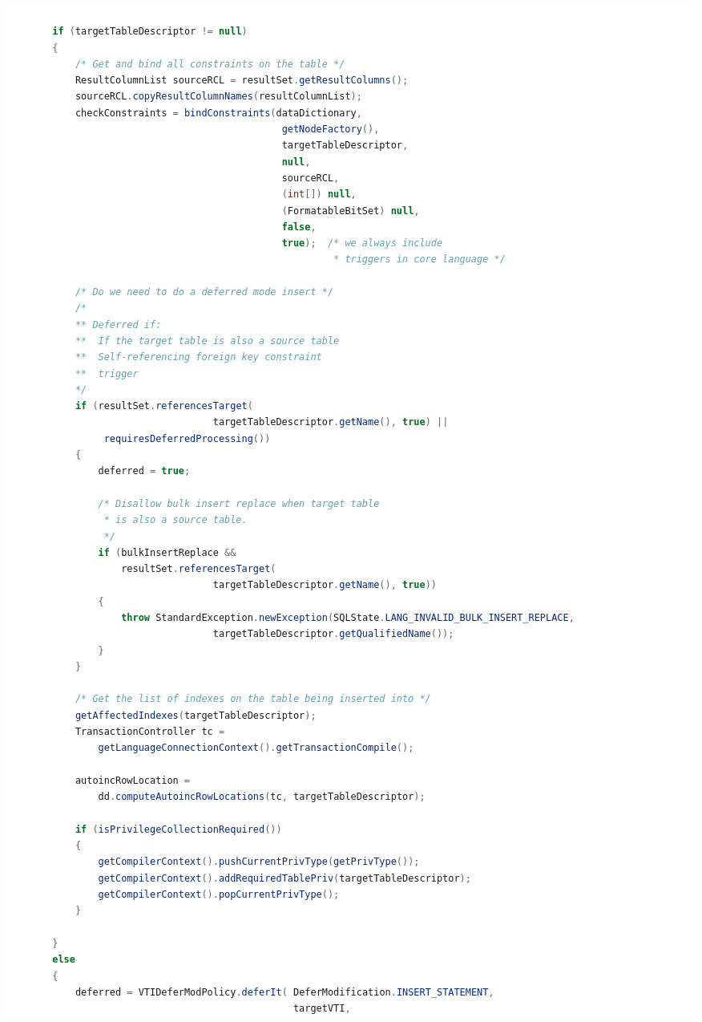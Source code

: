 ```java

		if (targetTableDescriptor != null)
		{
			/* Get and bind all constraints on the table */
			ResultColumnList sourceRCL = resultSet.getResultColumns();
			sourceRCL.copyResultColumnNames(resultColumnList);
			checkConstraints = bindConstraints(dataDictionary,
												getNodeFactory(),
												targetTableDescriptor,
												null,
												sourceRCL,
												(int[]) null,
												(FormatableBitSet) null,
												false,
											    true);  /* we always include
														 * triggers in core language */
	
			/* Do we need to do a deferred mode insert */
			/* 
		 	** Deferred if:
			**	If the target table is also a source table
			**	Self-referencing foreign key constraint 
			**	trigger
			*/
			if (resultSet.referencesTarget(
									targetTableDescriptor.getName(), true) ||
				 requiresDeferredProcessing())
			{
				deferred = true;

				/* Disallow bulk insert replace when target table
				 * is also a source table.
				 */
				if (bulkInsertReplace &&
					resultSet.referencesTarget(
									targetTableDescriptor.getName(), true))
				{
					throw StandardException.newException(SQLState.LANG_INVALID_BULK_INSERT_REPLACE, 
									targetTableDescriptor.getQualifiedName());
				}
			}

			/* Get the list of indexes on the table being inserted into */
			getAffectedIndexes(targetTableDescriptor);
			TransactionController tc = 
				getLanguageConnectionContext().getTransactionCompile();

			autoincRowLocation = 
				dd.computeAutoincRowLocations(tc, targetTableDescriptor);

			if (isPrivilegeCollectionRequired())
			{
				getCompilerContext().pushCurrentPrivType(getPrivType());
				getCompilerContext().addRequiredTablePriv(targetTableDescriptor);
				getCompilerContext().popCurrentPrivType();				
			}

		}
		else
		{
            deferred = VTIDeferModPolicy.deferIt( DeferModification.INSERT_STATEMENT,
                                                  targetVTI,
```